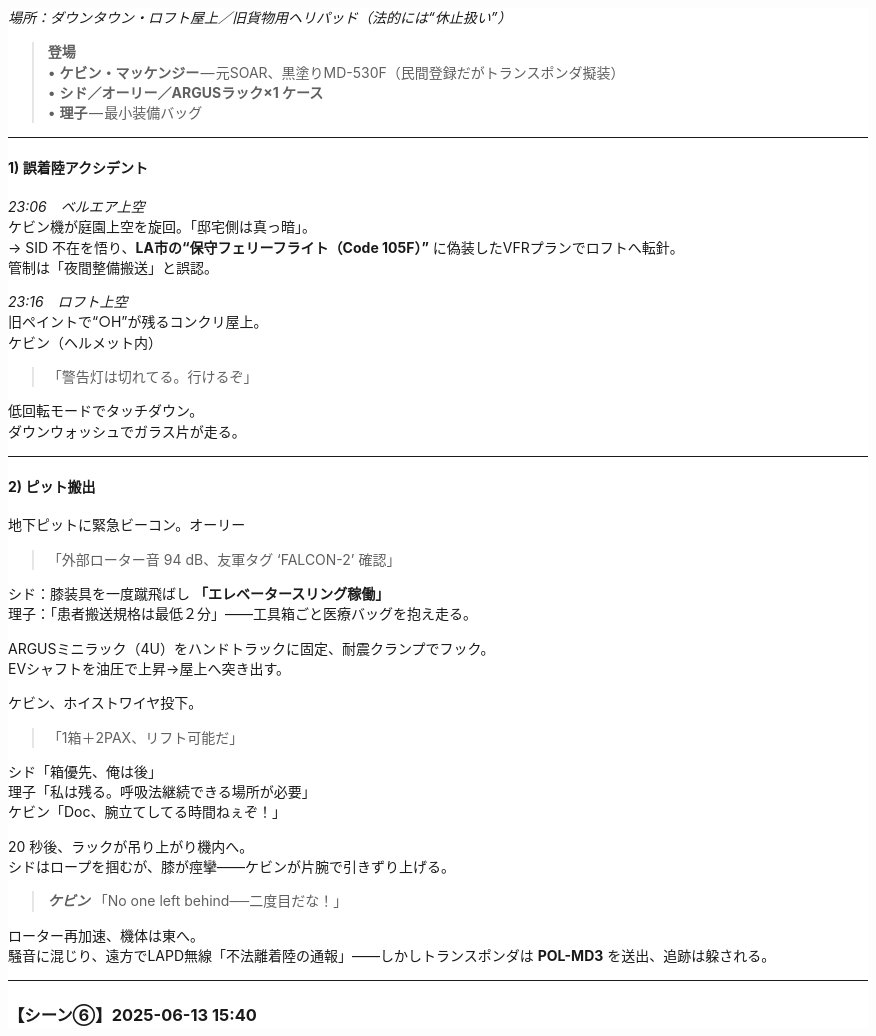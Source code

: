 _場所：ダウンタウン・ロフト屋上／旧貨物用ヘリパッド（法的には“休止扱い”）_

> **登場**  
> • **ケビン・マッケンジー** — 元SOAR、黒塗りMD-530F（民間登録だがトランスポンダ擬装）  
> • **シド／オーリー／ARGUSラック×1 ケース**  
> • **理子** — 最小装備バッグ

---

#### 1) 誤着陸アクシデント

_23:06　ベルエア上空_  
ケビン機が庭園上空を旋回。「邸宅側は真っ暗」。  
→ SID 不在を悟り、**LA市の“保守フェリーフライト（Code 105F）”** に偽装したVFRプランでロフトへ転針。  
管制は「夜間整備搬送」と誤認。

_23:16　ロフト上空_  
旧ペイントで“○H”が残るコンクリ屋上。  
ケビン（ヘルメット内）

> 「警告灯は切れてる。行けるぞ」

低回転モードでタッチダウン。  
ダウンウォッシュでガラス片が走る。

---

#### 2) ピット搬出

地下ピットに緊急ビーコン。オーリー

> 「外部ローター音 94 dB、友軍タグ ‘FALCON-2’ 確認」

シド：膝装具を一度蹴飛ばし **「エレベータースリング稼働」**  
理子：「患者搬送規格は最低２分」——工具箱ごと医療バッグを抱え走る。

ARGUSミニラック（4U）をハンドトラックに固定、耐震クランプでフック。  
EVシャフトを油圧で上昇→屋上へ突き出す。

ケビン、ホイストワイヤ投下。

> 「1箱＋2PAX、リフト可能だ」

シド「箱優先、俺は後」  
理子「私は残る。呼吸法継続できる場所が必要」  
ケビン「Doc、腕立てしてる時間ねぇぞ！」

20 秒後、ラックが吊り上がり機内へ。  
シドはロープを掴むが、膝が痙攣——ケビンが片腕で引きずり上げる。

> _**ケビン**_ 「No one left behind──二度目だな！」

ローター再加速、機体は東へ。  
騒音に混じり、遠方でLAPD無線「不法離着陸の通報」——しかしトランスポンダは **POL-MD3** を送出、追跡は躱される。

---

### 【シーン⑥】2025-06-13 15:40

